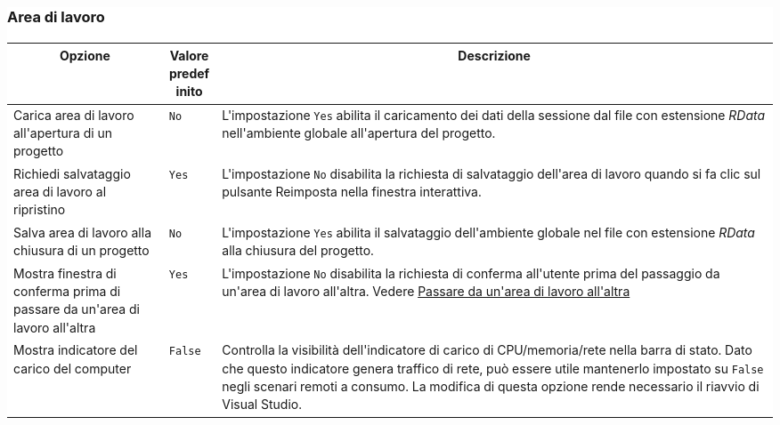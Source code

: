 ### <a name="workspace"></a>Area di lavoro

| Opzione | Valore predefinito | Descrizione |
| --- | --- | --- |
| Carica area di lavoro all'apertura di un progetto | `No` | L'impostazione `Yes` abilita il caricamento dei dati della sessione dal file con estensione *RData* nell'ambiente globale all'apertura del progetto. |
| Richiedi salvataggio area di lavoro al ripristino | `Yes` | L'impostazione `No` disabilita la richiesta di salvataggio dell'area di lavoro quando si fa clic sul pulsante Reimposta nella finestra interattiva. |
| Salva area di lavoro alla chiusura di un progetto | `No` | L'impostazione `Yes` abilita il salvataggio dell'ambiente globale nel file con estensione *RData* alla chiusura del progetto. |
| Mostra finestra di conferma prima di passare da un'area di lavoro all'altra | `Yes` | L'impostazione `No` disabilita la richiesta di conferma all'utente prima del passaggio da un'area di lavoro all'altra. Vedere [Passare da un'area di lavoro all'altra](r-workspaces-in-visual-studio.md#switch-between-workspaces) |
| Mostra indicatore del carico del computer | `False` | Controlla la visibilità dell'indicatore di carico di CPU/memoria/rete nella barra di stato. Dato che questo indicatore genera traffico di rete, può essere utile mantenerlo impostato su `False` negli scenari remoti a consumo. La modifica di questa opzione rende necessario il riavvio di Visual Studio. |
